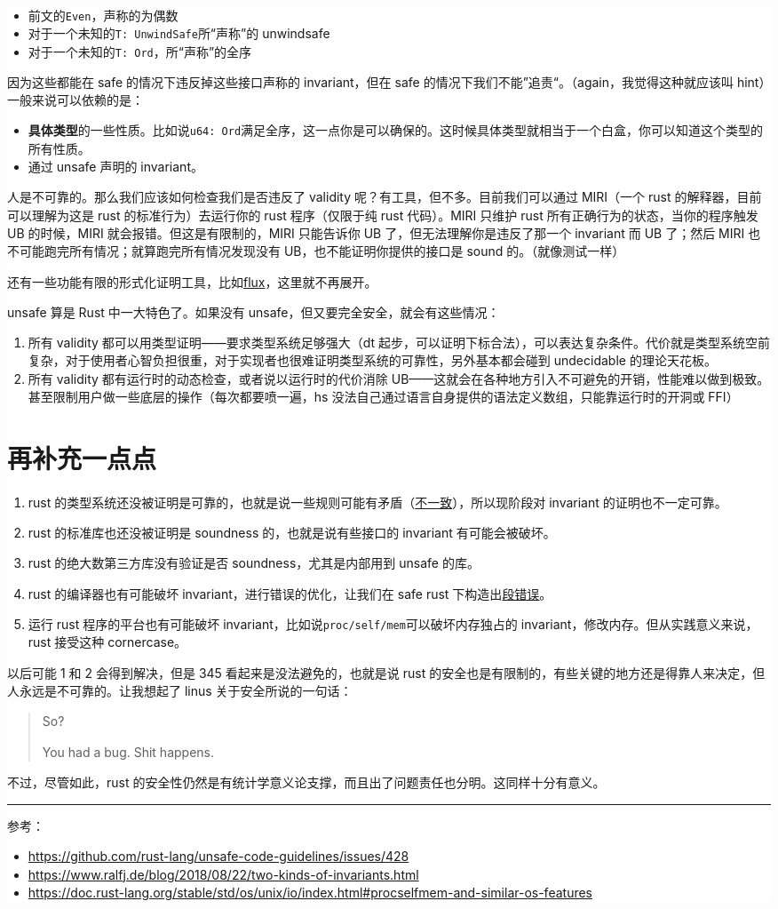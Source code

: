 - 前文的`Even`，声称的为偶数
- 对于一个未知的`T: UnwindSafe`所“声称”的 unwindsafe
- 对于一个未知的`T: Ord`，所“声称”的全序

因为这些都能在 safe 的情况下违反掉这些接口声称的 invariant，但在 safe 的情况下我们不能”追责“。（again，我觉得这种就应该叫 hint）一般来说可以依赖的是：

- **具体类型**的一些性质。比如说`u64: Ord`满足全序，这一点你是可以确保的。这时候具体类型就相当于一个白盒，你可以知道这个类型的所有性质。
- 通过 unsafe 声明的 invariant。

人是不可靠的。那么我们应该如何检查我们是否违反了 validity 呢？有工具，但不多。目前我们可以通过 MIRI（一个 rust 的解释器，目前可以理解为这是 rust 的标准行为）去运行你的 rust 程序（仅限于纯 rust 代码）。MIRI 只维护 rust 所有正确行为的状态，当你的程序触发 UB 的时候，MIRI 就会报错。但这是有限制的，MIRI 只能告诉你 UB 了，但无法理解你是违反了那一个 invariant 而 UB 了；然后 MIRI 也不可能跑完所有情况；就算跑完所有情况发现没有 UB，也不能证明你提供的接口是 sound 的。（就像测试一样）

还有一些功能有限的形式化证明工具，比如[flux](https://flux-rs.github.io/flux/index.html)，这里就不再展开。

unsafe 算是 Rust 中一大特色了。如果没有 unsafe，但又要完全安全，就会有这些情况：

1. 所有 validity 都可以用类型证明——要求类型系统足够强大（dt 起步，可以证明下标合法），可以表达复杂条件。代价就是类型系统空前复杂，对于使用者心智负担很重，对于实现者也很难证明类型系统的可靠性，另外基本都会碰到 undecidable 的理论天花板。
2. 所有 validity 都有运行时的动态检查，或者说以运行时的代价消除 UB——这就会在各种地方引入不可避免的开销，性能难以做到极致。甚至限制用户做一些底层的操作（每次都要喷一遍，hs 没法自己通过语言自身提供的语法定义数组，只能靠运行时的开洞或 FFI）

# 再补充一点点

1. rust 的类型系统还没被证明是可靠的，也就是说一些规则可能有矛盾（[不一致](https://github.com/rust-lang/rust/issues/25860)），所以现阶段对 invariant 的证明也不一定可靠。

2. rust 的标准库也还没被证明是 soundness 的，也就是说有些接口的 invariant 有可能会被破坏。

3. rust 的绝大数第三方库没有验证是否 soundness，尤其是内部用到 unsafe 的库。

4. rust 的编译器也有可能破坏 invariant，进行错误的优化，让我们在 safe rust 下构造出[段错误](https://play.rust-lang.org/?version=stable&mode=release&edition=2021&gist=2179a4f4567edd276818c7869aac7e60)。

5. 运行 rust 程序的平台也有可能破坏 invariant，比如说`proc/self/mem`可以破坏内存独占的 invariant，修改内存。但从实践意义来说，rust 接受这种 cornercase。

以后可能 1 和 2 会得到解决，但是 345 看起来是没法避免的，也就是说 rust 的安全也是有限制的，有些关键的地方还是得靠人来决定，但人永远是不可靠的。让我想起了 linus 关于安全所说的一句话：

> So?
>
> You had a bug. Shit happens.

不过，尽管如此，rust 的安全性仍然是有统计学意义论支撑，而且出了问题责任也分明。这同样十分有意义。

---

参考：

- <https://github.com/rust-lang/unsafe-code-guidelines/issues/428>
- <https://www.ralfj.de/blog/2018/08/22/two-kinds-of-invariants.html>
- <https://doc.rust-lang.org/stable/std/os/unix/io/index.html#procselfmem-and-similar-os-features>
